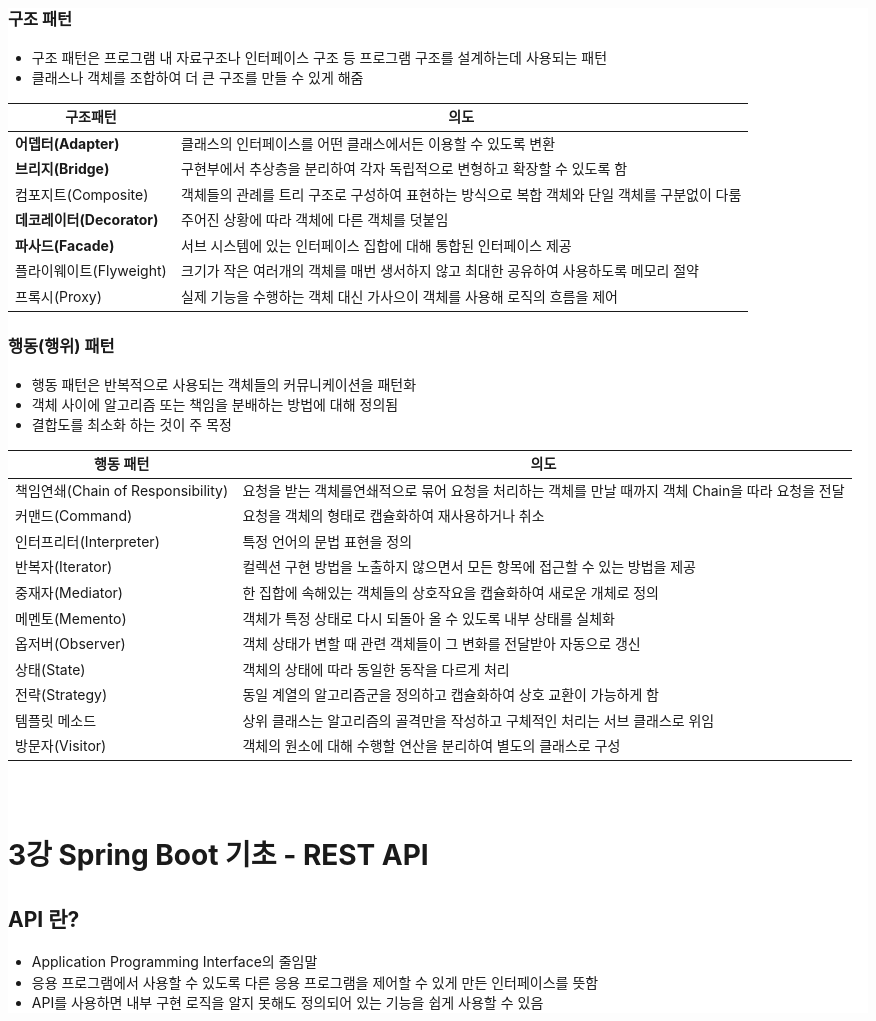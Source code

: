 ### 구조 패턴
- 구조 패턴은 프로그램 내 자료구조나 인터페이스 구조 등 프로그램 구조를 설계하는데 사용되는 패턴
- 클래스나 객체를 조합하여 더 큰 구조를 만들 수 있게 해줌

|구조패턴|의도|
|---|---|
|**어뎁터(Adapter)**|클래스의 인터페이스를 어떤 클래스에서든 이용할 수 있도록 변환|
|**브리지(Bridge)**|구현부에서 추상층을 분리하여 각자 독립적으로 변형하고 확장할 수 있도록 함|
|컴포지트(Composite)|객체들의 관례를 트리 구조로 구성하여 표현하는 방식으로 복합 객체와 단일 객체를 구분없이 다룸|
|**데코레이터(Decorator)**|주어진 상황에 따라 객체에 다른 객체를 덧붙임|
|**파사드(Facade)**|서브 시스템에 있는 인터페이스 집합에 대해 통합된 인터페이스 제공|
|플라이웨이트(Flyweight)|크기가 작은 여러개의 객체를 매번 생서하지 않고 최대한 공유하여 사용하도록 메모리 절약|
|프록시(Proxy)|실제 기능을 수행하는 객체 대신 가사으이 객체를 사용해 로직의 흐름을 제어|

### 행동(행위) 패턴
- 행동 패턴은 반복적으로 사용되는 객체들의 커뮤니케이션을 패턴화
- 객체 사이에 알고리즘 또는 책임을 분배하는 방법에 대해 정의됨
- 결합도를 최소화 하는 것이 주 목정

|행동 패턴|의도|
|---|---|
|책임연쇄(Chain of Responsibility)|요청을 받는 객체를연쇄적으로 묶어 요청을 처리하는 객체를 만날 때까지 객체 Chain을 따라 요청을 전달|
|커맨드(Command)|요청을 객체의 형태로 캡슐화하여 재사용하거나 취소|
|인터프리터(Interpreter)|특정 언어의 문법 표현을 정의|
|반복자(Iterator)|컬렉션 구현 방법을 노출하지 않으면서 모든 항목에 접근할 수 있는 방법을 제공|
|중재자(Mediator)|한 집합에 속해있는 객체들의 상호작요을 캡슐화하여 새로운 개체로 정의|
|메멘토(Memento)|객체가 특정 상태로 다시 되돌아 올 수 있도록 내부 상태를 실체화|
|옵저버(Observer)|객체 상태가 변할 때 관련 객체들이 그 변화를 전달받아 자동으로 갱신|
|상태(State)|객체의 상태에 따라 동일한 동작을 다르게 처리|
|전략(Strategy)|동일 계열의 알고리즘군을 정의하고 캡슐화하여 상호 교환이 가능하게 함|
|템플릿 메소드|상위 클래스는 알고리즘의 골격만을 작성하고 구체적인 처리는 서브 클래스로 위임|
|방문자(Visitor)|객체의 원소에 대해 수행할 연산을 분리하여 별도의 클래스로 구성|
<br>

# 3강 Spring Boot 기초 - REST API

## API 란?
- Application Programming Interface의 줄임말
- 응용 프로그램에서 사용할 수 있도록 다른 응용 프로그램을 제어할 수 있게 만든 인터페이스를 뜻함
- API를 사용하면 내부 구현 로직을 알지 못해도 정의되어 있는 기능을 쉽게 사용할 수 있음
